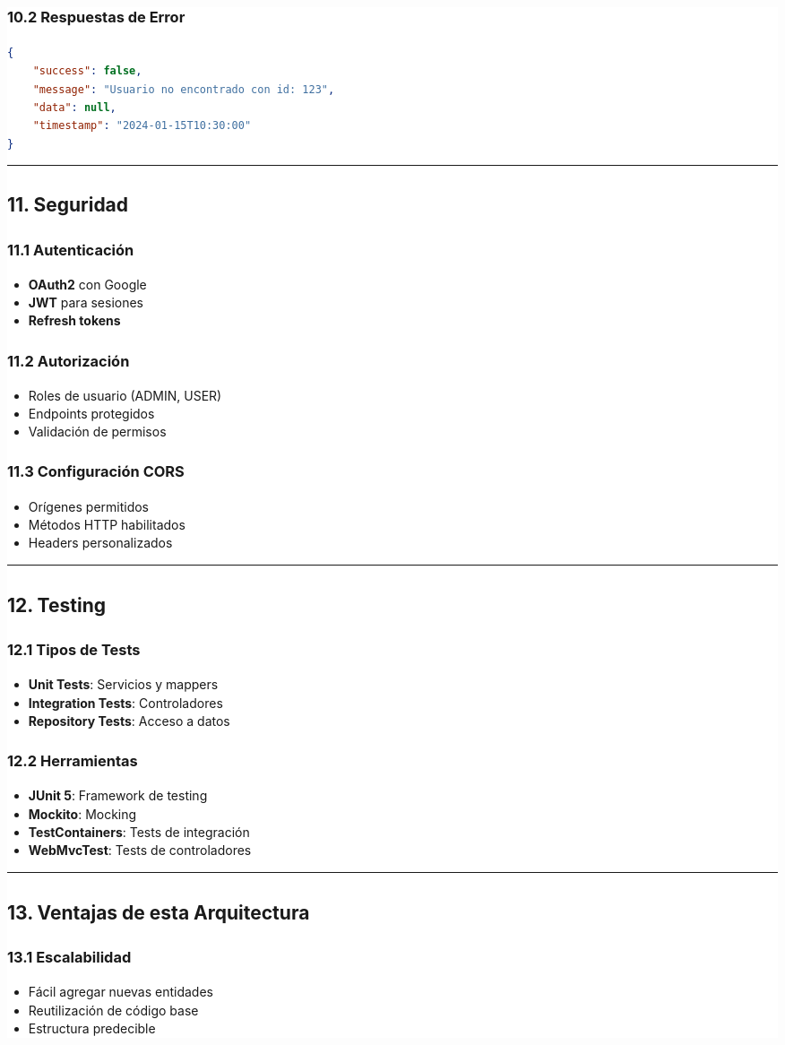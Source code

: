 ### 10.2 Respuestas de Error
```json
{
    "success": false,
    "message": "Usuario no encontrado con id: 123",
    "data": null,
    "timestamp": "2024-01-15T10:30:00"
}
```

---

## 11. Seguridad

### 11.1 Autenticación
- **OAuth2** con Google
- **JWT** para sesiones
- **Refresh tokens**

### 11.2 Autorización
- Roles de usuario (ADMIN, USER)
- Endpoints protegidos
- Validación de permisos

### 11.3 Configuración CORS
- Orígenes permitidos
- Métodos HTTP habilitados
- Headers personalizados

---

## 12. Testing

### 12.1 Tipos de Tests
- **Unit Tests**: Servicios y mappers
- **Integration Tests**: Controladores
- **Repository Tests**: Acceso a datos

### 12.2 Herramientas
- **JUnit 5**: Framework de testing
- **Mockito**: Mocking
- **TestContainers**: Tests de integración
- **WebMvcTest**: Tests de controladores

---

## 13. Ventajas de esta Arquitectura

### 13.1 Escalabilidad
- Fácil agregar nuevas entidades
- Reutilización de código base
- Estructura predecible
